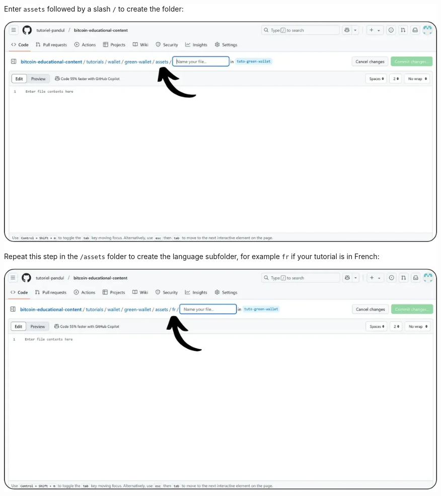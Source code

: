 Enter `assets` followed by a slash `/` to create the folder:

![GITHUB](assets/fr/12.webp)

Repeat this step in the `/assets` folder to create the language subfolder, for example `fr` if your tutorial is in French:

![GITHUB](assets/fr/13.webp)
